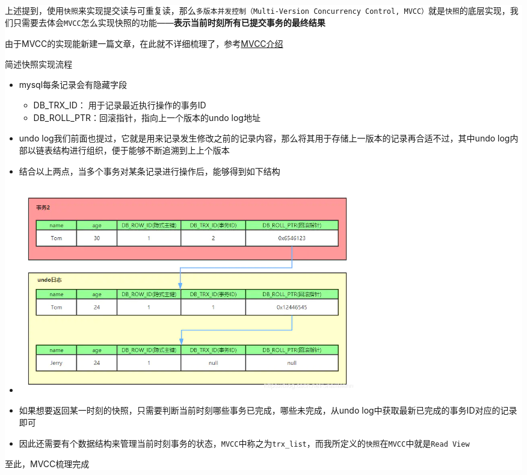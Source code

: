上述提到，使用`快照`来实现提交读与可重复读，那么`多版本并发控制（Multi-Version Concurrency Control, MVCC）`就是`快照`的底层实现，我们只需要去体会`MVCC`怎么实现快照的功能——**表示当前时刻所有已提交事务的最终结果**

由于MVCC的实现能新建一篇文章，在此就不详细梳理了，参考[MVCC介绍](https://www.jianshu.com/p/8845ddca3b23)

简述快照实现流程

* mysql每条记录会有隐藏字段
  * DB_TRX_ID： 用于记录最近执行操作的事务ID
  * DB_ROLL_PTR：回滚指针，指向上一个版本的undo log地址
* undo log我们前面也提过，它就是用来记录发生修改之前的记录内容，那么将其用于存储上一版本的记录再合适不过，其中undo log内部以链表结构进行组织，便于能够不断追溯到上上个版本
* 结合以上两点，当多个事务对某条记录进行操作后，能够得到如下结构
* <img src="Mysql笔记.assets/3133209-70cdae4621d5543e.png" alt="img" style="zoom: 67%;" />

* 如果想要返回某一时刻的快照，只需要判断当前时刻哪些事务已完成，哪些未完成，从undo log中获取最新已完成的事务ID对应的记录即可
* 因此还需要有个数据结构来管理当前时刻事务的状态，`MVCC`中称之为`trx_list`，而我所定义的`快照`在`MVCC`中就是`Read View`

至此，MVCC梳理完成

